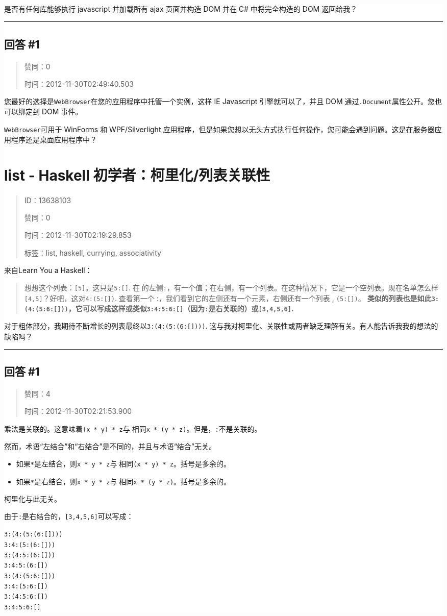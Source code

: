 是否有任何库能够执行 javascript 并加载所有 ajax 页面并构造 DOM 并在 C# 中将完全构造的 DOM 返回给我？

* * *

## 回答 #1

> 赞同：0
> 
> 时间：2012-11-30T02:49:40.503

您最好的选择是`WebBrowser`在您的应用程序中托管一个实例，这样 IE Javascript 引擎就可以了，并且 DOM 通过`.Document`属性公开。您也可以绑定到 DOM 事件。

`WebBrowser`可用于 WinForms 和 WPF/Silverlight 应用程序，但是如果您想以无头方式执行任何操作，您可能会遇到问题。这是在服务器应用程序还是桌面应用程序中？

# list - Haskell 初学者：柯里化/列表关联性

> ID：13638103
> 
> 赞同：0
> 
> 时间：2012-11-30T02:19:29.853
> 
> 标签：list, haskell, currying, associativity

来自Learn You a Haskell：

> 想想这个列表：`[5]`。这只是`5:[]`. 在 的左侧`:`，有一个值；在右侧，有一个列表。在这种情况下，它是一个空列表。现在名单怎么样`[4,5]`？好吧，这对`4:(5:[])`. 查看第一个 :，我们看到它的左侧还有一个元素，右侧还有一个列表 , `(5:[])`。 **类似的列表也是如此`3:(4:(5:6:[]))`，它可以写成这样或类似`3:4:5:6:[]`（因为`:`是右关联的）或`[3,4,5,6]`.**

对于粗体部分，我期待不断增长的列表最终以`3:(4:(5:(6:[])))`. 这与我对柯里化、关联性或两者缺乏理解有关。有人能告诉我我的想法的缺陷吗？

* * *

## 回答 #1

> 赞同：4
> 
> 时间：2012-11-30T02:21:53.900

乘法是关联的。这意味着`(x * y) * z`与 相同`x * (y * z)`。但是，`:`不是关联的。

然而，术语“左结合”和“右结合”是不同的，并且与术语“结合”无关。

*   如果`*`是左结合，则`x * y * z`与 相同`(x * y) * z`。括号是多余的。

*   如果`*`是右结合，则`x * y * z`与 相同`x * (y * z)`。括号是多余的。

柯里化与此无关。

由于`:`是右结合的，`[3,4,5,6]`可以写成：

```
3:(4:(5:(6:[])))
3:4:(5:(6:[]))
3:(4:5:(6:[]))
3:4:5:(6:[])
3:(4:(5:6:[]))
3:4:(5:6:[])
3:(4:5:6:[])
3:4:5:6:[] 
```
